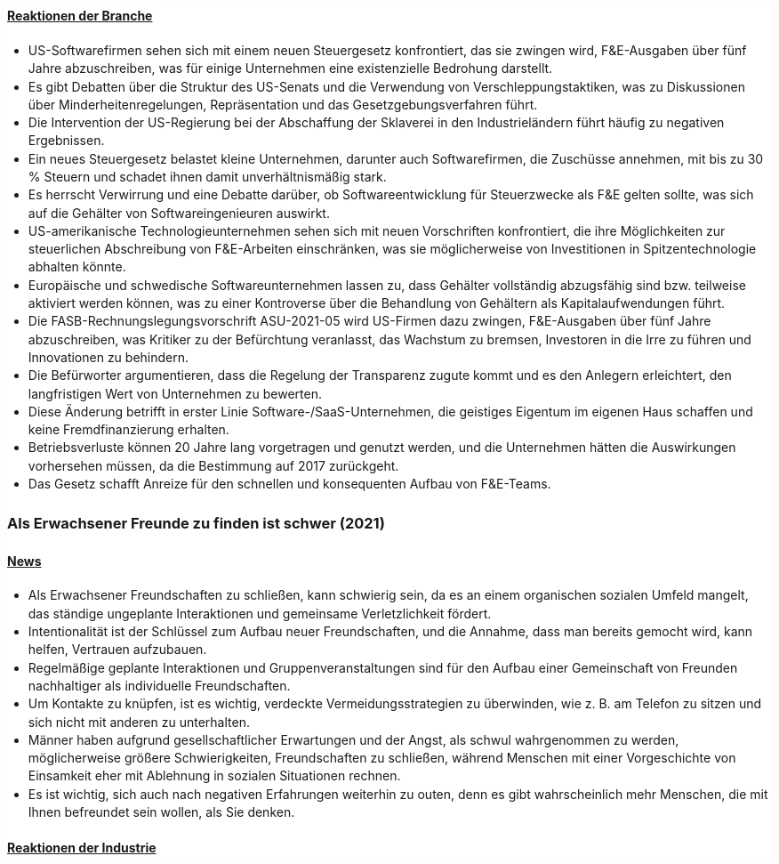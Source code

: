 #### [Reaktionen der Branche](http://news.ycombinator.com/item?id=35614313)

- US-Softwarefirmen sehen sich mit einem neuen Steuergesetz konfrontiert, das sie zwingen wird, F&E-Ausgaben über fünf Jahre abzuschreiben, was für einige Unternehmen eine existenzielle Bedrohung darstellt.
- Es gibt Debatten über die Struktur des US-Senats und die Verwendung von Verschleppungstaktiken, was zu Diskussionen über Minderheitenregelungen, Repräsentation und das Gesetzgebungsverfahren führt.
- Die Intervention der US-Regierung bei der Abschaffung der Sklaverei in den Industrieländern führt häufig zu negativen Ergebnissen.
- Ein neues Steuergesetz belastet kleine Unternehmen, darunter auch Softwarefirmen, die Zuschüsse annehmen, mit bis zu 30 % Steuern und schadet ihnen damit unverhältnismäßig stark.
- Es herrscht Verwirrung und eine Debatte darüber, ob Softwareentwicklung für Steuerzwecke als F&E gelten sollte, was sich auf die Gehälter von Softwareingenieuren auswirkt.
- US-amerikanische Technologieunternehmen sehen sich mit neuen Vorschriften konfrontiert, die ihre Möglichkeiten zur steuerlichen Abschreibung von F&E-Arbeiten einschränken, was sie möglicherweise von Investitionen in Spitzentechnologie abhalten könnte.
- Europäische und schwedische Softwareunternehmen lassen zu, dass Gehälter vollständig abzugsfähig sind bzw. teilweise aktiviert werden können, was zu einer Kontroverse über die Behandlung von Gehältern als Kapitalaufwendungen führt.
- Die FASB-Rechnungslegungsvorschrift ASU-2021-05 wird US-Firmen dazu zwingen, F&E-Ausgaben über fünf Jahre abzuschreiben, was Kritiker zu der Befürchtung veranlasst, das Wachstum zu bremsen, Investoren in die Irre zu führen und Innovationen zu behindern.
- Die Befürworter argumentieren, dass die Regelung der Transparenz zugute kommt und es den Anlegern erleichtert, den langfristigen Wert von Unternehmen zu bewerten.
- Diese Änderung betrifft in erster Linie Software-/SaaS-Unternehmen, die geistiges Eigentum im eigenen Haus schaffen und keine Fremdfinanzierung erhalten.
- Betriebsverluste können 20 Jahre lang vorgetragen und genutzt werden, und die Unternehmen hätten die Auswirkungen vorhersehen müssen, da die Bestimmung auf 2017 zurückgeht.
- Das Gesetz schafft Anreize für den schnellen und konsequenten Aufbau von F&E-Teams.

### Als Erwachsener Freunde zu finden ist schwer (2021)

#### [News](https://www.wbur.org/hereandnow/2021/11/10/making-friends-adults)

- Als Erwachsener Freundschaften zu schließen, kann schwierig sein, da es an einem organischen sozialen Umfeld mangelt, das ständige ungeplante Interaktionen und gemeinsame Verletzlichkeit fördert.
- Intentionalität ist der Schlüssel zum Aufbau neuer Freundschaften, und die Annahme, dass man bereits gemocht wird, kann helfen, Vertrauen aufzubauen.
- Regelmäßige geplante Interaktionen und Gruppenveranstaltungen sind für den Aufbau einer Gemeinschaft von Freunden nachhaltiger als individuelle Freundschaften.
- Um Kontakte zu knüpfen, ist es wichtig, verdeckte Vermeidungsstrategien zu überwinden, wie z. B. am Telefon zu sitzen und sich nicht mit anderen zu unterhalten.
- Männer haben aufgrund gesellschaftlicher Erwartungen und der Angst, als schwul wahrgenommen zu werden, möglicherweise größere Schwierigkeiten, Freundschaften zu schließen, während Menschen mit einer Vorgeschichte von Einsamkeit eher mit Ablehnung in sozialen Situationen rechnen.
- Es ist wichtig, sich auch nach negativen Erfahrungen weiterhin zu outen, denn es gibt wahrscheinlich mehr Menschen, die mit Ihnen befreundet sein wollen, als Sie denken.

#### [Reaktionen der Industrie](http://news.ycombinator.com/item?id=35608965)
